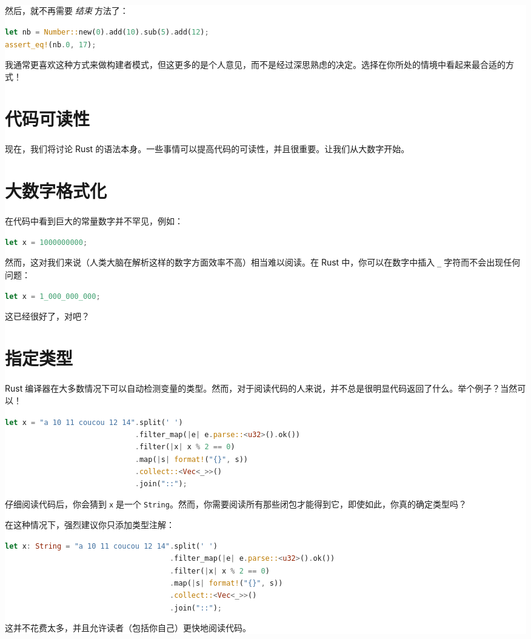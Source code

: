 然后，就不再需要 *结束* 方法了：

```rs
let nb = Number::new(0).add(10).sub(5).add(12);
assert_eq!(nb.0, 17);
```

我通常更喜欢这种方式来做构建者模式，但这更多的是个人意见，而不是经过深思熟虑的决定。选择在你所处的情境中看起来最合适的方式！

# 代码可读性

现在，我们将讨论 Rust 的语法本身。一些事情可以提高代码的可读性，并且很重要。让我们从大数字开始。

# 大数字格式化

在代码中看到巨大的常量数字并不罕见，例如：

```rs
let x = 1000000000;
```

然而，这对我们来说（人类大脑在解析这样的数字方面效率不高）相当难以阅读。在 Rust 中，你可以在数字中插入 `_` 字符而不会出现任何问题：

```rs
let x = 1_000_000_000;
```

这已经很好了，对吧？

# 指定类型

Rust 编译器在大多数情况下可以自动检测变量的类型。然而，对于阅读代码的人来说，并不总是很明显代码返回了什么。举个例子？当然可以！

```rs
let x = "a 10 11 coucou 12 14".split(' ')
                              .filter_map(|e| e.parse::<u32>().ok())
                              .filter(|x| x % 2 == 0)
                              .map(|s| format!("{}", s))
                              .collect::<Vec<_>>()
                              .join("::");
```

仔细阅读代码后，你会猜到 `x` 是一个 `String`。然而，你需要阅读所有那些闭包才能得到它，即使如此，你真的确定类型吗？

在这种情况下，强烈建议你只添加类型注解：

```rs
let x: String = "a 10 11 coucou 12 14".split(' ')
                                      .filter_map(|e| e.parse::<u32>().ok())
                                      .filter(|x| x % 2 == 0)
                                      .map(|s| format!("{}", s))
                                      .collect::<Vec<_>>()
                                      .join("::");
```

这并不花费太多，并且允许读者（包括你自己）更快地阅读代码。
